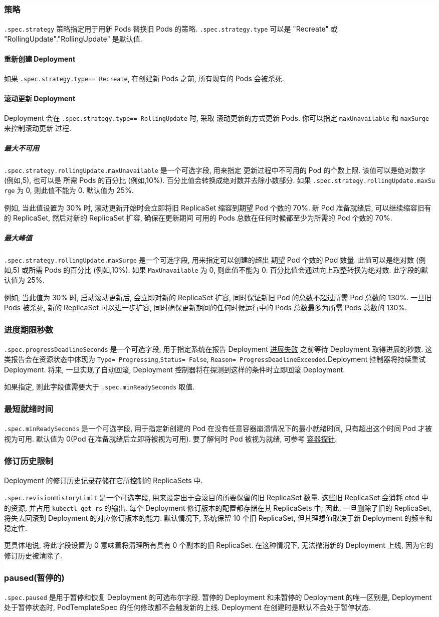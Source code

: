 ### 策略

`.spec.strategy` 策略指定用于用新 Pods 替换旧 Pods 的策略. `.spec.strategy.type` 可以是 "Recreate" 或 "RollingUpdate"."RollingUpdate" 是默认值.

#### 重新创建 Deployment

如果 `.spec.strategy.type== Recreate`, 在创建新 Pods 之前, 所有现有的 Pods 会被杀死.

#### 滚动更新 Deployment

Deployment 会在 `.spec.strategy.type== RollingUpdate` 时, 采取 滚动更新的方式更新 Pods. 你可以指定 `maxUnavailable` 和 `maxSurge` 来控制滚动更新 过程.

##### 最大不可用

`.spec.strategy.rollingUpdate.maxUnavailable` 是一个可选字段, 用来指定 更新过程中不可用的 Pod 的个数上限. 该值可以是绝对数字 (例如,5), 也可以是 所需 Pods 的百分比 (例如,10%). 百分比值会转换成绝对数并去除小数部分. 如果 `.spec.strategy.rollingUpdate.maxSurge` 为 0, 则此值不能为 0. 默认值为 25%.

例如, 当此值设置为 30% 时, 滚动更新开始时会立即将旧 ReplicaSet 缩容到期望 Pod 个数的 70%. 新 Pod 准备就绪后, 可以继续缩容旧有的 ReplicaSet, 然后对新的 ReplicaSet 扩容, 确保在更新期间 可用的 Pods 总数在任何时候都至少为所需的 Pod 个数的 70%.

##### 最大峰值

`.spec.strategy.rollingUpdate.maxSurge` 是一个可选字段, 用来指定可以创建的超出 期望 Pod 个数的 Pod 数量. 此值可以是绝对数 (例如,5) 或所需 Pods 的百分比 (例如,10%). 如果 `MaxUnavailable` 为 0, 则此值不能为 0. 百分比值会通过向上取整转换为绝对数. 此字段的默认值为 25%.

例如, 当此值为 30% 时, 启动滚动更新后, 会立即对新的 ReplicaSet 扩容, 同时保证新旧 Pod 的总数不超过所需 Pod 总数的 130%. 一旦旧 Pods 被杀死, 新的 ReplicaSet 可以进一步扩容, 同时确保更新期间的任何时候运行中的 Pods 总数最多为所需 Pods 总数的 130%.

### 进度期限秒数

`.spec.progressDeadlineSeconds` 是一个可选字段, 用于指定系统在报告 Deployment [进展失败](#failed-deployment) 之前等待 Deployment 取得进展的秒数. 这类报告会在资源状态中体现为 `Type= Progressing`,`Status= False`, `Reason= ProgressDeadlineExceeded`.Deployment 控制器将持续重试 Deployment. 将来, 一旦实现了自动回滚, Deployment 控制器将在探测到这样的条件时立即回滚 Deployment.

如果指定, 则此字段值需要大于 `.spec.minReadySeconds` 取值.

### 最短就绪时间

`.spec.minReadySeconds` 是一个可选字段, 用于指定新创建的 Pod 在没有任意容器崩溃情况下的最小就绪时间, 只有超出这个时间 Pod 才被视为可用. 默认值为 0(Pod 在准备就绪后立即将被视为可用). 要了解何时 Pod 被视为就绪, 可参考 [容器探针](https://kubernetes.io/zh/docs/concepts/workloads/pods/pod-lifecycle/#container-probes).

### 修订历史限制

Deployment 的修订历史记录存储在它所控制的 ReplicaSets 中.

`.spec.revisionHistoryLimit` 是一个可选字段, 用来设定出于会滚目的所要保留的旧 ReplicaSet 数量. 这些旧 ReplicaSet 会消耗 etcd 中的资源, 并占用 `kubectl get rs` 的输出. 每个 Deployment 修订版本的配置都存储在其 ReplicaSets 中; 因此, 一旦删除了旧的 ReplicaSet, 将失去回滚到 Deployment 的对应修订版本的能力. 默认情况下, 系统保留 10 个旧 ReplicaSet, 但其理想值取决于新 Deployment 的频率和稳定性.

更具体地说, 将此字段设置为 0 意味着将清理所有具有 0 个副本的旧 ReplicaSet. 在这种情况下, 无法撤消新的 Deployment 上线, 因为它的修订历史被清除了.

### paused(暂停的)

`.spec.paused` 是用于暂停和恢复 Deployment 的可选布尔字段. 暂停的 Deployment 和未暂停的 Deployment 的唯一区别是, Deployment 处于暂停状态时, PodTemplateSpec 的任何修改都不会触发新的上线. Deployment 在创建时是默认不会处于暂停状态.
